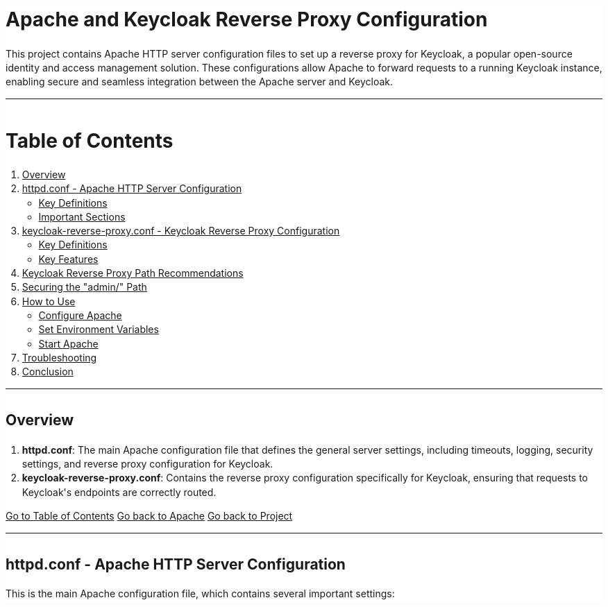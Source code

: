 # Apache and Keycloak Reverse Proxy Configuration

This project contains Apache HTTP server configuration files to set up a reverse proxy for Keycloak, a popular
open-source identity and access management solution. These configurations allow Apache to forward requests to a running
Keycloak instance, enabling secure and seamless integration between the Apache server and Keycloak.

---

# Table of Contents

1. [Overview](#overview)
2. [httpd.conf - Apache HTTP Server Configuration](#httpdconf---apache-http-server-configuration)
    - [Key Definitions](#key-definitions)
    - [Important Sections](#important-sections)
3. [keycloak-reverse-proxy.conf - Keycloak Reverse Proxy Configuration](#keycloak-reverse-proxyconf---keycloak-reverse-proxy-configuration)
    - [Key Definitions](#key-definitions-1)
    - [Key Features](#key-features)
4. [Keycloak Reverse Proxy Path Recommendations](#keycloak-reverse-proxy-path-recommendations)
5. [Securing the "admin/" Path](#securing-the-admin-path)
6. [How to Use](#how-to-use)
    - [Configure Apache](#configure-apache)
    - [Set Environment Variables](#set-environment-variables)
    - [Start Apache](#start-apache)
7. [Troubleshooting](#troubleshooting)
8. [Conclusion](#conclusion)

---

## Overview

1. **httpd.conf**: The main Apache configuration file that defines the general server settings, including timeouts,
   logging, security settings, and reverse proxy configuration for Keycloak.
2. **keycloak-reverse-proxy.conf**: Contains the reverse proxy configuration specifically for Keycloak, ensuring that
   requests to Keycloak's endpoints are correctly routed.

[Go to Table of Contents](#table-of-contents)
[Go back to Apache](../README.md)
[Go back to Project](../../README.md)

---

## **httpd.conf** - Apache HTTP Server Configuration

This is the main Apache configuration file, which contains several important settings:
